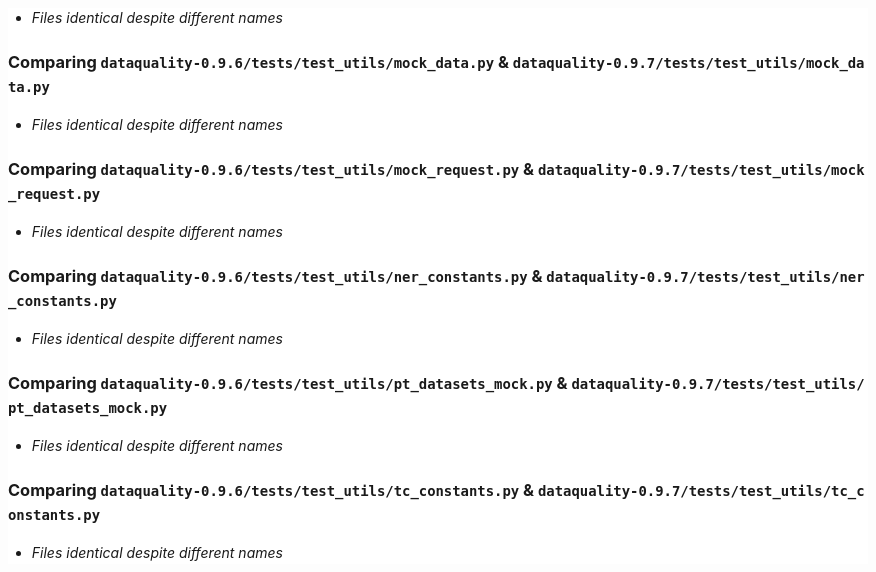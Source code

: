  * *Files identical despite different names*

### Comparing `dataquality-0.9.6/tests/test_utils/mock_data.py` & `dataquality-0.9.7/tests/test_utils/mock_data.py`

 * *Files identical despite different names*

### Comparing `dataquality-0.9.6/tests/test_utils/mock_request.py` & `dataquality-0.9.7/tests/test_utils/mock_request.py`

 * *Files identical despite different names*

### Comparing `dataquality-0.9.6/tests/test_utils/ner_constants.py` & `dataquality-0.9.7/tests/test_utils/ner_constants.py`

 * *Files identical despite different names*

### Comparing `dataquality-0.9.6/tests/test_utils/pt_datasets_mock.py` & `dataquality-0.9.7/tests/test_utils/pt_datasets_mock.py`

 * *Files identical despite different names*

### Comparing `dataquality-0.9.6/tests/test_utils/tc_constants.py` & `dataquality-0.9.7/tests/test_utils/tc_constants.py`

 * *Files identical despite different names*

